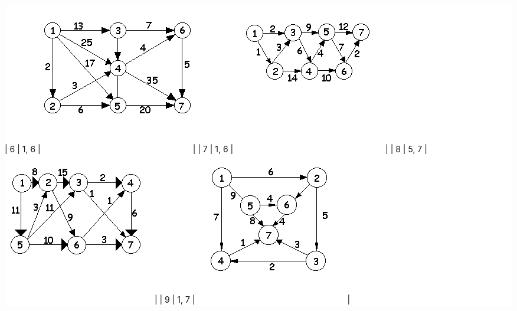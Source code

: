| 6  | 1, 6 | ![](./img/006.png) |
| 7  | 1, 6 | ![](./img/007.png) |
| 8  | 5, 7 | ![](./img/008.png) |
| 9  | 1, 7 | ![](./img/009.png) |